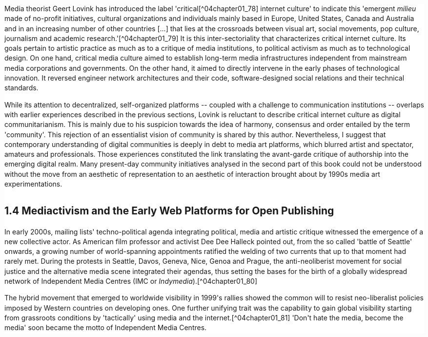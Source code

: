 Media theorist Geert Lovink has introduced the label 'critical[^04chapter01_78]
internet culture' to indicate this 'emergent *milieu* made of no-profit
initiatives, cultural organizations and individuals mainly based in
Europe, United States, Canada and Australia and in an increasing number
of other countries \[...\] that lies at the crossroads between visual
art, social movements, pop culture, journalism and academic
research.'[^04chapter01_79] It is this inter-sectoriality that characterizes
critical internet culture. Its goals pertain to artistic practice as
much as to a critique of media institutions, to political activism as
much as to technological design. On one hand, critical media culture
aimed to establish long-term media infrastructures independent from
mainstream media corporations and governments. On the other hand, it
aimed to directly intervene in the early phases of technological
innovation. It reversed engineer network architectures and their code,
software-designed social relations and their technical standards.

While its attention to decentralized, self-organized platforms --
coupled with a challenge to communication institutions -- overlaps with
earlier experiences described in the previous sections, Lovink is
reluctant to describe critical internet culture as digital
communitarianism. This is mainly due to his suspicion towards the idea
of harmony, consensus and order entailed by the term 'community'. This
rejection of an essentialist vision of community is shared by this
author. Nevertheless, I suggest that contemporary understanding of
digital communities is deeply in debt to media art platforms, which
blurred artist and spectator, amateurs and professionals. Those
experiences constituted the link translating the avant-garde critique of
authorship into the emerging digital realm. Many present-day community
initiatives analysed in the second part of this book could not be
understood without the move from an aesthetic of representation to an
aesthetic of interaction brought about by 1990s media art
experimentations.

## 1.4 Mediactivism and the Early Web Platforms for Open Publishing

In early 2000s, mailing lists' techno-political agenda integrating
political, media and artistic critique witnessed the emergence of a new
collective actor. As American film professor and activist Dee Dee
Halleck pointed out, from the so called 'battle of Seattle' onwards, a
growing number of world-spanning appointments ratified the welding of
two currents that up to that moment had rarely met. During the protests
in Seattle, Davos, Geneva, Nice, Genoa and Prague, the anti-neoliberist
movement for social justice and the alternative media scene integrated
their agendas, thus setting the bases for the birth of a globally
widespread network of Independent Media Centres (IMC or
*Indymedia*).[^04chapter01_80]

The hybrid movement that emerged to worldwide visibility in 1999's
rallies showed the common will to resist neo-liberalist policies imposed
by Western countries on developing ones. One further unifying trait was
the capability to gain global visibility starting from grassroots
conditions by 'tactically' using media and the internet.[^04chapter01_81] 'Don't
hate the media, become the media' soon became the motto of Independent
Media Centres.


[^01foreword_1]: D. Haraway, *Modest\_witness\@Second\_Millenium.
[^01foreword_2]: J. Tanz, 'How Silicon Valley Utopianism Brought You the Dystopian
[^01foreword_3]: J. Goldsmith and T. Wu, *Who Controls the Internet?: Illusions of
[^01foreword_4]: D. Silver, 'Looking Backwards, Looking Forwards: Cyberculture
[^03introduction_1]: Note from the 2018 Edition. As mentioned in the Foreword, the
[^03introduction_2]: With 'communitarian', 'communalism' and 'communitarianism' I do
[^03introduction_3]: Goldsmith and Wu, Who Controls the Internet?
[^03introduction_4]: H. Jenkins, *Convergence Culture: Where Old and New Media
[^03introduction_5]: F. Turner, From Counterculture to Cyberculture: Stewart Brand, the
[^03introduction_6]: C. Formenti, 'Composizione di classe, tecnologie di rete e
[^03introduction_7]: Interview with Stalder in T. Bazzichelli, 'Stalder: il Futuro
[^03introduction_8]: M. Fuster i Morell, 'The new web communities and political
[^03introduction_9]: Goldsmith and Wu, Who Controls the Internet?
[^03introduction_10]: Formenti, 'Composizione di classe, tecnologie di rete e
[^03introduction_11]: G. Lovink, *Zero Comments*, New York: Routledge, 2007.
[^03introduction_12]: Lovink, Zero Comments.
[^03introduction_13]: B. Wellman, 'Physical place and cyberplace: The rise of
[^03introduction_14]: M. Castells, *The Rise of The Network Society, Volume I: The
[^03introduction_15]: P. Flichy, *L'imaginaire d'Internet*, Paris: La Découverte, 2001,
[^03introduction_16]: Turner, From Counterculture to Cyberculture.
[^03introduction_17]: G. Lovink and N. Rossiter, 'Dawn of the Organised Networks',
[^03introduction_18]: F. Tönnies, *Gemeinschaft und Gesellschaft,* Leipzig: Buske, 8th
[^03introduction_19]: É. Durkheim, *De la division du travail social*, Paris: PUF, 8th
[^03introduction_20]: U. Beck, The Reinvention of Politics: Rethinking Modernity in the
[^03introduction_21]: G.S. Jones, Cybersociety 2.0: Revisiting Computer-Mediated
[^03introduction_22]: G. Gasperoni, and A. Marradi. 'Metodo e tecniche nelle scienze
[^03introduction_23]: B. Latour, Reassembling the Social. An Introduction to
[^03introduction_24]: Smith, Voices from the WELL.
[^03introduction_25]: H. Rheingold, *The Virtual Community: Homesteading on the
[^03introduction_26]: I wish to thank Prof. Dieter Daniels for the suggestion of this
[^03introduction_27]: Gasperoni and Marradi, 'Metodo e tecniche nelle scienze sociali'.
[^03introduction_28]: Latour, *Reassembling the* Social, p. 34.
[^03introduction_29]: Latour, Reassembling the Social, p. 37.
[^03introduction_30]: Notably, the terms 'digital', 'virtual', 'cyber' and 'online'
[^03introduction_31]: The fluctuating meanings associated with the popular,
[^03introduction_32]: Bazzichelli, *Networking.*
[^03introduction_33]: Prix Ars Electronica (2004), *Call for Digital Communities
[^03introduction_34]: Andreas Hirsch, initiator of the competition, personal e-mail
[^03introduction_35]: A. J. Greimas and J. Courtés, *Sémiotique. Dictionnaire raisonné
[^03introduction_36]: These situations are numbered in Latour, *Reassembling the*
[^03introduction_37]: Latour, Reassembling the Social, pp. 52-58.
[^03introduction_38]: Wellman, 'Physical place and cyberplace'.
[^03introduction_39]: R.P. Weber, *Basic Content Analysis*, Newbury Park, CA: Sage
[^04chapter01_1]: M. Benedikt (ed.) *Cyberspace: First Steps*, Cambridge, Mass.: MIT
[^04chapter01_2]: Rheingold, The Virtual Community.
[^04chapter01_3]: Actually Rheingold's book takes into consideration also other
[^04chapter01_4]: Turner, From Counterculture to Cyberculture.
[^04chapter01_5]: Turner in part explains the WELL's impact on public perceptions of
[^04chapter01_6]: Turner, From Counterculture to Cyberculture, p.141.
[^04chapter01_7]: For a classical example of the binary distinction between virtual
[^04chapter01_8]: Rheingold, The Virtual Community, pp. xvii-xviii. Author's
[^04chapter01_9]: Rheingold, *The Virtual* Community, p. 8.
[^04chapter01_10]: P. K. Dick, *The Simulacra*, New York: Ace Books, 1964.
[^04chapter01_11]: I cannot account here for the vast North-American sociological
[^04chapter01_12]: Rheingold, The Virtual Community, p. 11.
[^04chapter01_13]: Rheingold, *The Virtual Community*, p. xxxii.
[^04chapter01_14]: The ambiguity of this definition is manifest. One could wonder
[^04chapter01_15]: Rheingold, The Virtual Community, p. xx
[^04chapter01_16]: Rheingold, The Virtual Community, p. 4.
[^04chapter01_17]: Rheingold, The Virtual Community.
[^04chapter01_18]: Rheingold, *The Virtual Community*, p. xix.
[^04chapter01_19]: Rheingold, The Virtual Community, p. xxiii.
[^04chapter01_20]: In this regard, Rheingold quotes Sara Kiesler's research on how
[^04chapter01_21]: A. Saxenian, Regional Advantage: Culture and Competition in
[^04chapter01_22]: See, for instance, D. Harvey, *The Condition of Postmodernity: An
[^04chapter01_23]: Turner, From Counterculture to Cyberculture.
[^04chapter01_24]: Rheingold, *The Virtual Community*, p. xx.
[^04chapter01_25]: Rheingold, *The Virtual Community*, p. xx.
[^04chapter01_26]: Actually many authors, among whom there is Manuel Castells cited
[^04chapter01_27]: Rheingold, *The Virtual Community*, p. xxii.
[^04chapter01_28]: For the analysis of the EFF's submission to Ars Electronica's